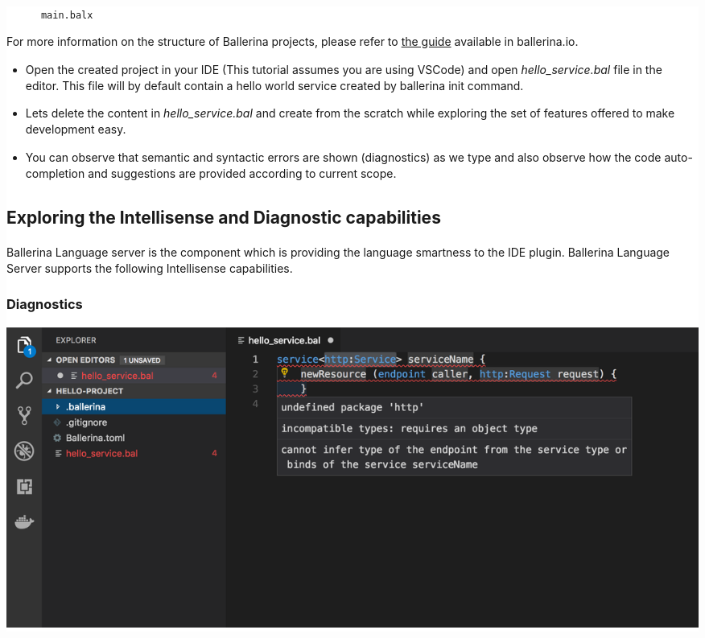```
      main.balx

```


For more information on the structure of Ballerina projects, please refer to [the guide](https://ballerina.io/learn/how-to-structure-ballerina-code/) available in ballerina.io.

* Open the created project in your IDE (This tutorial assumes you are using VSCode) and open *hello_service.bal* file in the editor. This file will by default contain a hello world service created by ballerina init command.


* Lets delete the content in _hello_service.bal_ and create from the scratch while exploring the set of features offered to make development easy.

* You can observe that semantic and syntactic errors are shown (diagnostics) as we type and also observe how the code auto-completion and suggestions are provided according to current scope. 

## Exploring the Intellisense and Diagnostic capabilities

Ballerina Language server is the component which is providing the language smartness to the IDE plugin. Ballerina Language Server supports the following Intellisense capabilities.

### Diagnostics

![Inline Diagnostics in Ballerina LS](./images/diagnostic-inline.png)
